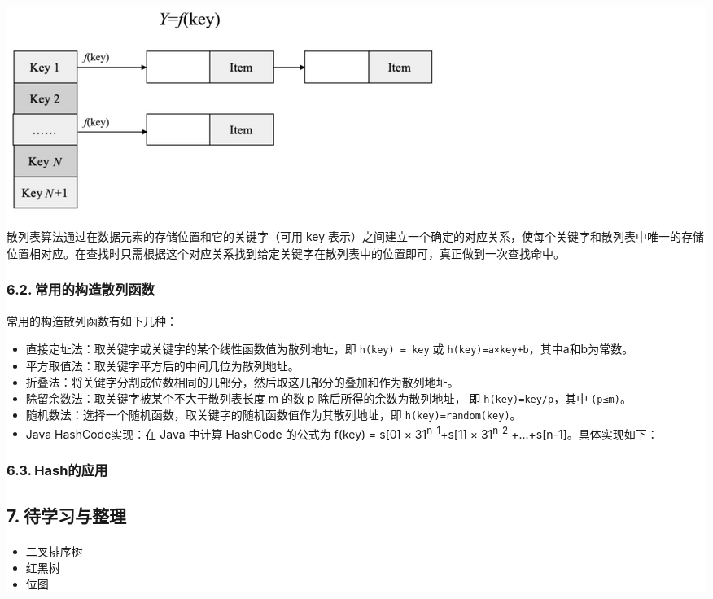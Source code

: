 ![](images/588292016245565.png)

散列表算法通过在数据元素的存储位置和它的关键字（可用 key 表示）之间建立一个确定的对应关系，使每个关键字和散列表中唯一的存储位置相对应。在查找时只需根据这个对应关系找到给定关键字在散列表中的位置即可，真正做到一次查找命中。

### 6.2. 常用的构造散列函数

常用的构造散列函数有如下几种：

- 直接定址法：取关键字或关键字的某个线性函数值为散列地址，即 `h(key) = key` 或 `h(key)=a×key+b`，其中a和b为常数。
- 平方取值法：取关键字平方后的中间几位为散列地址。
- 折叠法：将关键字分割成位数相同的几部分，然后取这几部分的叠加和作为散列地址。
- 除留余数法：取关键字被某个不大于散列表长度 m 的数 p 除后所得的余数为散列地址， 即 `h(key)=key/p`，其中 `(p≤m)`。
- 随机数法：选择一个随机函数，取关键字的随机函数值作为其散列地址，即 `h(key)=random(key)`。
- Java HashCode实现：在 Java 中计算 HashCode 的公式为 f(key) = s[0] × 31<sup>n-1</sup>+s[1] × 31<sup>n-2</sup> +...+s[n-1]。具体实现如下：

### 6.3. Hash的应用

## 7. 待学习与整理

- 二叉排序树
- 红黑树
- 位图
